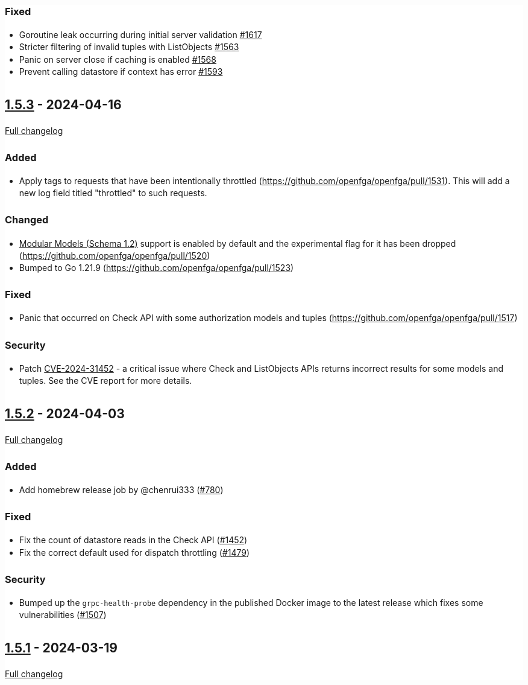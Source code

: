 ### Fixed
- Goroutine leak occurring during initial server validation [#1617](https://github.com/openfga/openfga/pull/1617)
- Stricter filtering of invalid tuples with ListObjects [#1563](https://github.com/openfga/openfga/pull/1563)
- Panic on server close if caching is enabled [#1568](https://github.com/openfga/openfga/pull/1568)
- Prevent calling datastore if context has error [#1593](https://github.com/openfga/openfga/pull/1593)

## [1.5.3] - 2024-04-16
[Full changelog](https://github.com/openfga/openfga/compare/v1.5.2...v1.5.3)

### Added
- Apply tags to requests that have been intentionally throttled (https://github.com/openfga/openfga/pull/1531). This will add a new log field titled "throttled" to such requests.

### Changed
- [Modular Models (Schema 1.2)](https://openfga.dev/docs/modeling/modular-models) support is enabled by default and the experimental flag for it has been dropped (https://github.com/openfga/openfga/pull/1520)
- Bumped to Go 1.21.9 (https://github.com/openfga/openfga/pull/1523)

### Fixed
- Panic that occurred on Check API with some authorization models and tuples (https://github.com/openfga/openfga/pull/1517)

### Security
- Patch [CVE-2024-31452](https://github.com/openfga/openfga/security/advisories/GHSA-8cph-m685-6v6r) - a critical issue where Check and ListObjects APIs returns incorrect results for some models and tuples. See the CVE report for more details.

## [1.5.2] - 2024-04-03
[Full changelog](https://github.com/openfga/openfga/compare/v1.5.1...v1.5.2)

### Added
- Add homebrew release job by @chenrui333 ([#780](https://github.com/openfga/openfga/pull/780))

### Fixed
- Fix the count of datastore reads in the Check API ([#1452](https://github.com/openfga/openfga/pull/1452))
- Fix the correct default used for dispatch throttling ([#1479](https://github.com/openfga/openfga/pull/1479))

### Security
- Bumped up the `grpc-health-probe` dependency in the published Docker image to the latest release which fixes some vulnerabilities ([#1507](https://github.com/openfga/openfga/pull/1507))

## [1.5.1] - 2024-03-19
[Full changelog](https://github.com/openfga/openfga/compare/v1.5.0...v1.5.1)


[Unreleased]: https://github.com/openfga/openfga/compare/v1.8.9...HEAD
[1.8.9]: https://github.com/openfga/openfga/compare/v1.8.8...v1.8.9
[1.8.8]: https://github.com/openfga/openfga/compare/v1.8.7...v1.8.8
[1.8.7]: https://github.com/openfga/openfga/compare/v1.8.6...v1.8.7
[1.8.6]: https://github.com/openfga/openfga/compare/v1.8.5...v1.8.6
[1.8.5]: https://github.com/openfga/openfga/compare/v1.8.4...v1.8.5
[1.8.4]: https://github.com/openfga/openfga/compare/v1.8.3...v1.8.4
[1.8.3]: https://github.com/openfga/openfga/compare/v1.8.2...v1.8.3
[1.8.2]: https://github.com/openfga/openfga/compare/v1.8.1...v1.8.2
[1.8.1]: https://github.com/openfga/openfga/compare/v1.8.0...v1.8.1
[1.8.0]: https://github.com/openfga/openfga/compare/v1.7.0...v1.8.0
[1.7.0]: https://github.com/openfga/openfga/compare/v1.6.2...v1.7.0
[1.6.2]: https://github.com/openfga/openfga/compare/v1.6.1...v1.6.2
[1.6.1]: https://github.com/openfga/openfga/compare/v1.6.0...v1.6.1
[1.6.0]: https://github.com/openfga/openfga/compare/v1.5.9...v1.6.0
[1.5.9]: https://github.com/openfga/openfga/compare/v1.5.8...v1.5.9
[1.5.8]: https://github.com/openfga/openfga/compare/v1.5.7...v1.5.8
[1.5.7]: https://github.com/openfga/openfga/compare/v1.5.6...v1.5.7
[1.5.6]: https://github.com/openfga/openfga/compare/v1.5.5...v1.5.6
[1.5.5]: https://github.com/openfga/openfga/compare/v1.5.4...v1.5.5
[1.5.4]: https://github.com/openfga/openfga/compare/v1.5.3...v1.5.4
[1.5.3]: https://github.com/openfga/openfga/compare/v1.5.2...v1.5.3
[1.5.2]: https://github.com/openfga/openfga/compare/v1.5.1...v1.5.2
[1.5.1]: https://github.com/openfga/openfga/compare/v1.5.0...v1.5.1
[1.5.0]: https://github.com/openfga/openfga/compare/v1.4.3...v1.5.0
[1.4.3]: https://github.com/openfga/openfga/compare/v1.4.2...v1.4.3
[1.4.2]: https://github.com/openfga/openfga/compare/v1.4.1...v1.4.2
[1.4.1]: https://github.com/openfga/openfga/compare/v1.4.0...v1.4.1
[1.4.0]: https://github.com/openfga/openfga/compare/v1.3.10...v1.4.0
[1.3.10]: https://github.com/openfga/openfga/compare/v1.3.9...v1.3.10
[1.3.9]: https://github.com/openfga/openfga/compare/v1.3.8...v1.3.9
[1.3.8]: https://github.com/openfga/openfga/compare/v1.3.7...v1.3.8
[1.3.7]: https://github.com/openfga/openfga/compare/v1.3.6...v1.3.7
[1.3.6]: https://github.com/openfga/openfga/compare/v1.3.5...v1.3.6
[1.3.5]: https://github.com/openfga/openfga/compare/v1.3.4...v1.3.5
[1.3.4]: https://github.com/openfga/openfga/compare/v1.3.3...v1.3.4
[1.3.3]: https://github.com/openfga/openfga/compare/v1.3.2...v1.3.3
[1.3.2]: https://github.com/openfga/openfga/compare/v1.3.1...v1.3.2
[1.3.1]: https://github.com/openfga/openfga/compare/v1.3.0...v1.3.1
[1.3.0]: https://github.com/openfga/openfga/compare/v1.2.0...v1.3.0
[1.2.0]: https://github.com/openfga/openfga/compare/v1.1.1...v1.2.0
[1.1.1]: https://github.com/openfga/openfga/compare/v1.1.0...v1.1.1
[1.1.0]: https://github.com/openfga/openfga/compare/v1.0.1...v1.1.0
[1.0.1]: https://github.com/openfga/openfga/compare/v1.0.0...v1.0.1
[1.0.0]: https://github.com/openfga/openfga/compare/v0.4.3...v1.0.0
[0.4.3]: https://github.com/openfga/openfga/compare/v0.4.2...v0.4.3
[0.4.2]: https://github.com/openfga/openfga/compare/v0.4.1...v0.4.2
[0.4.1]: https://github.com/openfga/openfga/compare/v0.4.0...v0.4.1
[0.4.0]: https://github.com/openfga/openfga/compare/v0.3.7...v0.4.0
[0.3.7]: https://github.com/openfga/openfga/compare/v0.3.6...v0.3.7
[0.3.6]: https://github.com/openfga/openfga/compare/v0.3.5...v0.3.6
[0.3.5]: https://github.com/openfga/openfga/compare/v0.3.4...v0.3.5
[0.3.4]: https://github.com/openfga/openfga/compare/v0.3.3...v0.3.4
[0.3.3]: https://github.com/openfga/openfga/compare/v0.3.2...v0.3.3
[0.3.2]: https://github.com/openfga/openfga/compare/v0.3.1...v0.3.2
[0.3.1]: https://github.com/openfga/openfga/compare/v0.3.0...v0.3.1
[0.3.0]: https://github.com/openfga/openfga/compare/v0.2.5...v0.3.0
[0.2.5]: https://github.com/openfga/openfga/compare/v0.2.4...v0.2.5
[0.2.4]: https://github.com/openfga/openfga/compare/v0.2.3...v0.2.4
[0.2.3]: https://github.com/openfga/openfga/compare/v0.2.2...v0.2.3
[0.2.2]: https://github.com/openfga/openfga/compare/v0.2.1...v0.2.2
[0.2.1]: https://github.com/openfga/openfga/compare/v0.2.0...v0.2.1
[0.2.0]: https://github.com/openfga/openfga/compare/v0.1.7...v0.2.0
[0.1.7]: https://github.com/openfga/openfga/compare/v0.1.6...v0.1.7
[0.1.6]: https://github.com/openfga/openfga/compare/v0.1.5...v0.1.6
[0.1.5]: https://github.com/openfga/openfga/compare/v0.1.4...v0.1.5
[0.1.4]: https://github.com/openfga/openfga/compare/v0.1.2...v0.1.4
[0.1.2]: https://github.com/openfga/openfga/compare/v0.1.1...v0.1.2
[0.1.1]: https://github.com/openfga/openfga/compare/v0.1.0...v0.1.1
[0.1.0]: https://github.com/openfga/openfga/releases/tag/v0.1.0